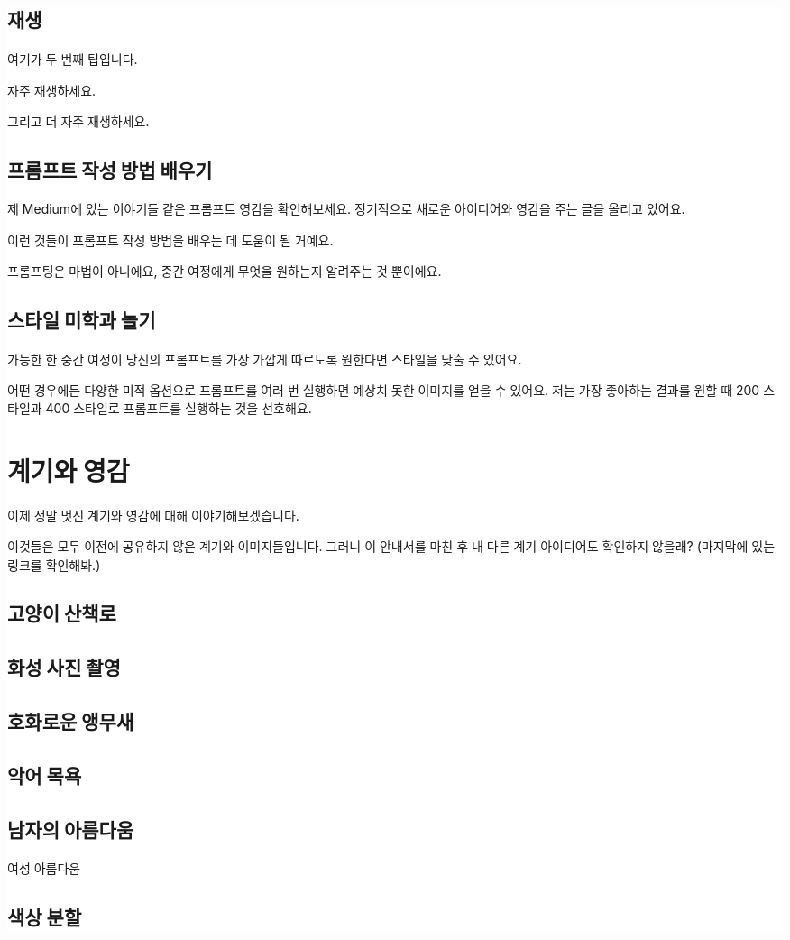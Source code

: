 ## 재생

여기가 두 번째 팁입니다.

자주 재생하세요.

그리고 더 자주 재생하세요.

<div class="content-ad"></div>

## 프롬프트 작성 방법 배우기

제 Medium에 있는 이야기들 같은 프롬프트 영감을 확인해보세요. 정기적으로 새로운 아이디어와 영감을 주는 글을 올리고 있어요.

이런 것들이 프롬프트 작성 방법을 배우는 데 도움이 될 거예요.

<div class="content-ad"></div>

프롬프팅은 마법이 아니에요, 중간 여정에게 무엇을 원하는지 알려주는 것 뿐이에요.

## 스타일 미학과 놀기

가능한 한 중간 여정이 당신의 프롬프트를 가장 가깝게 따르도록 원한다면 스타일을 낮출 수 있어요.

어떤 경우에든 다양한 미적 옵션으로 프롬프트를 여러 번 실행하면 예상치 못한 이미지를 얻을 수 있어요. 저는 가장 좋아하는 결과를 원할 때 200 스타일과 400 스타일로 프롬프트를 실행하는 것을 선호해요.

<div class="content-ad"></div>

# 계기와 영감

이제 정말 멋진 계기와 영감에 대해 이야기해보겠습니다.

이것들은 모두 이전에 공유하지 않은 계기와 이미지들입니다. 그러니 이 안내서를 마친 후 내 다른 계기 아이디어도 확인하지 않을래? (마지막에 있는 링크를 확인해봐.)

## 고양이 산책로

<div class="content-ad"></div>

## 화성 사진 촬영

## 호화로운 앵무새

## 악어 목욕

## 남자의 아름다움

<div class="content-ad"></div>

여성 아름다움

## 색상 분할
